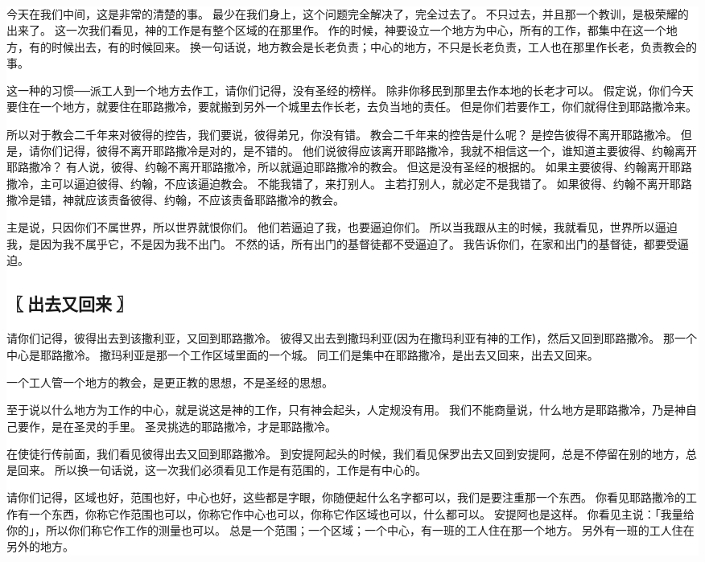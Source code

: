 今天在我们中间，这是非常的清楚的事。
最少在我们身上，这个问题完全解决了，完全过去了。
不只过去，并且那一个教训，是极荣耀的出来了。
这一次我们看见，神的工作是有整个区域的在那里作。
作的时候，神要设立一个地方为中心，所有的工作，都集中在这一个地方，有的时候出去，有的时候回来。
换一句话说，地方教会是长老负责；中心的地方，不只是长老负责，工人也在那里作长老，负责教会的事。

这一种的习惯──派工人到一个地方去作工，请你们记得，没有圣经的榜样。
除非你移民到那里去作本地的长老才可以。
假定说，你们今天要住在一个地方，就要住在耶路撒冷，要就搬到另外一个城里去作长老，去负当地的责任。
但是你们若要作工，你们就得住到耶路撒冷来。

所以对于教会二千年来对彼得的控告，我们要说，彼得弟兄，你没有错。
教会二千年来的控告是什么呢？
是控告彼得不离开耶路撒冷。
但是，请你们记得，彼得不离开耶路撒冷是对的，是不错的。
他们说彼得应该离开耶路撒冷，我就不相信这一个，谁知道主要彼得、约翰离开耶路撒冷？
有人说，彼得、约翰不离开耶路撒冷，所以就逼迫耶路撒冷的教会。
但这是没有圣经的根据的。
如果主要彼得、约翰离开耶路撒冷，主可以逼迫彼得、约翰，不应该逼迫教会。
不能我错了，来打别人。
主若打别人，就必定不是我错了。
如果彼得、约翰不离开耶路撒冷是错，神就应该责备彼得、约翰，不应该责备耶路撒冷的教会。

主是说，只因你们不属世界，所以世界就恨你们。
他们若逼迫了我，也要逼迫你们。
所以当我跟从主的时候，我就看见，世界所以逼迫我，是因为我不属乎它，不是因为我不出门。
不然的话，所有出门的基督徒都不受逼迫了。
我告诉你们，在家和出门的基督徒，都要受逼迫。

## 〖 出去又回来 〗

请你们记得，彼得出去到该撒利亚，又回到耶路撒冷。
彼得又出去到撒玛利亚(因为在撒玛利亚有神的工作)，然后又回到耶路撒冷。
那一个中心是耶路撒冷。
撒玛利亚是那一个工作区域里面的一个城。
同工们是集中在耶路撒冷，是出去又回来，出去又回来。

一个工人管一个地方的教会，是更正教的思想，不是圣经的思想。

至于说以什么地方为工作的中心，就是说这是神的工作，只有神会起头，人定规没有用。
我们不能商量说，什么地方是耶路撒冷，乃是神自己要作，是在圣灵的手里。
圣灵挑选的耶路撒冷，才是耶路撒冷。

在使徒行传前面，我们看见彼得出去又回到耶路撒冷。
到安提阿起头的时候，我们看见保罗出去又回到安提阿，总是不停留在别的地方，总是回来。
所以换一句话说，这一次我们必须看见工作是有范围的，工作是有中心的。

请你们记得，区域也好，范围也好，中心也好，这些都是字眼，你随便起什么名字都可以，我们是要注重那一个东西。
你看见耶路撒冷的工作有一个东西，你称它作范围也可以，你称它作中心也可以，你称它作区域也可以，什么都可以。
安提阿也是这样。
你看见主说：「我量给你的」，所以你们称它作工作的测量也可以。
总是一个范围；一个区域；一个中心，有一班的工人住在那一个地方。
另外有一班的工人住在另外的地方。
